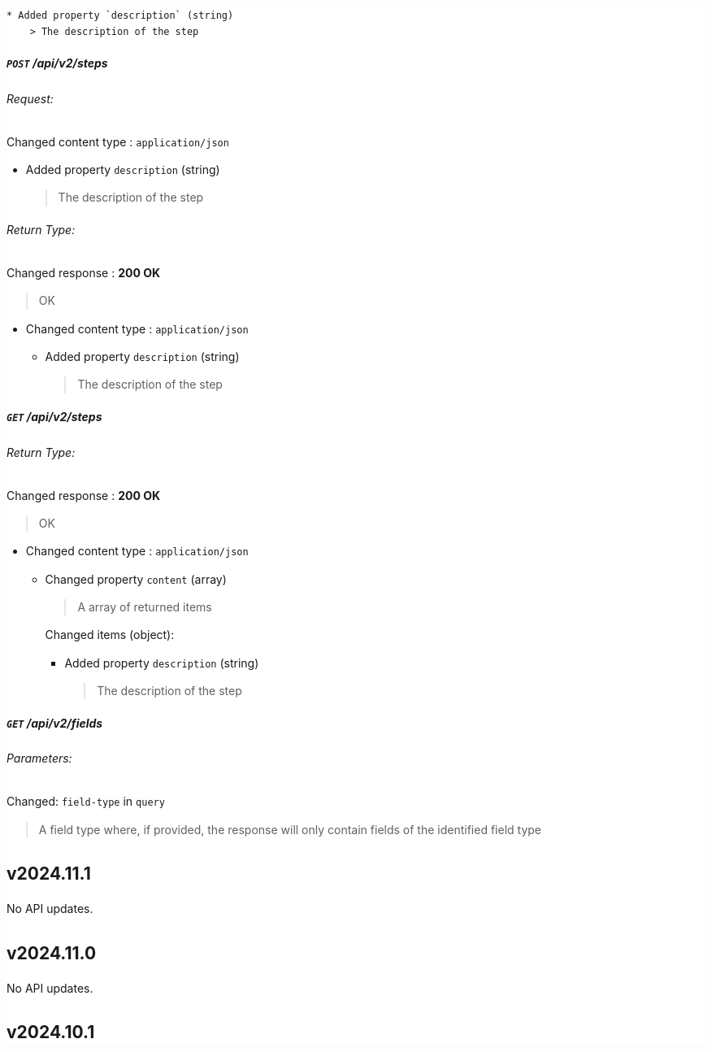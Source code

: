     * Added property `description` (string)
        > The description of the step

##### `POST` /api/v2/steps


###### Request:

Changed content type : `application/json`

* Added property `description` (string)
    > The description of the step

###### Return Type:

Changed response : **200 OK**
> OK

* Changed content type : `application/json`

    * Added property `description` (string)
        > The description of the step

##### `GET` /api/v2/steps


###### Return Type:

Changed response : **200 OK**
> OK

* Changed content type : `application/json`

    * Changed property `content` (array)
        > A array of returned items

        Changed items (object):

        * Added property `description` (string)
            > The description of the step

##### `GET` /api/v2/fields


###### Parameters:

Changed: `field-type` in `query`
> A field type where, if provided, the response will only contain fields of the identified field type

## v2024.11.1

No API updates.

## v2024.11.0

No API updates.

## v2024.10.1
